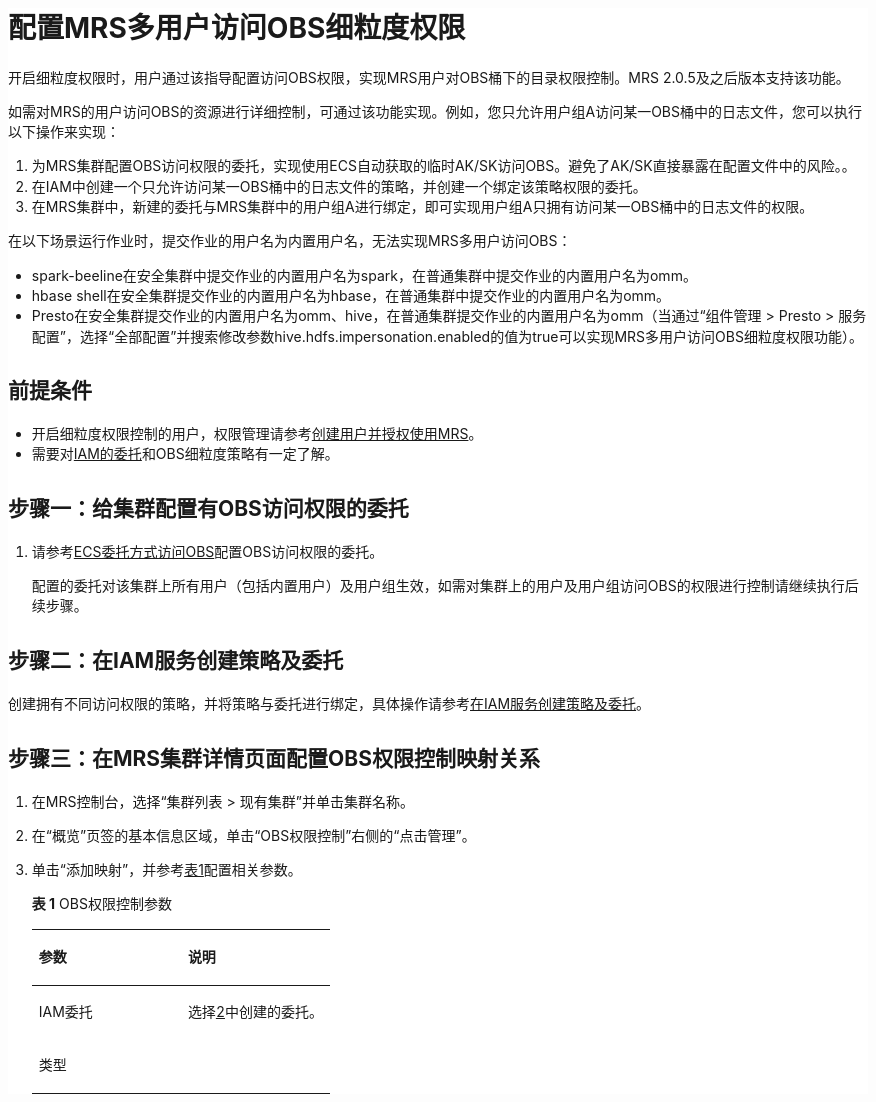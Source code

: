 # 配置MRS多用户访问OBS细粒度权限<a name="ZH-CN_TOPIC_0192402680"></a>

开启细粒度权限时，用户通过该指导配置访问OBS权限，实现MRS用户对OBS桶下的目录权限控制。MRS 2.0.5及之后版本支持该功能。

如需对MRS的用户访问OBS的资源进行详细控制，可通过该功能实现。例如，您只允许用户组A访问某一OBS桶中的日志文件，您可以执行以下操作来实现：

1.  为MRS集群配置OBS访问权限的委托，实现使用ECS自动获取的临时AK/SK访问OBS。避免了AK/SK直接暴露在配置文件中的风险。。
2.  在IAM中创建一个只允许访问某一OBS桶中的日志文件的策略，并创建一个绑定该策略权限的委托。
3.  在MRS集群中，新建的委托与MRS集群中的用户组A进行绑定，即可实现用户组A只拥有访问某一OBS桶中的日志文件的权限。

在以下场景运行作业时，提交作业的用户名为内置用户名，无法实现MRS多用户访问OBS：

-   spark-beeline在安全集群中提交作业的内置用户名为spark，在普通集群中提交作业的内置用户名为omm。
-   hbase shell在安全集群提交作业的内置用户名为hbase，在普通集群中提交作业的内置用户名为omm。
-   Presto在安全集群提交作业的内置用户名为omm、hive，在普通集群提交作业的内置用户名为omm（当通过“组件管理 \> Presto \> 服务配置”，选择“全部配置”并搜索修改参数hive.hdfs.impersonation.enabled的值为true可以实现MRS多用户访问OBS细粒度权限功能）。

## 前提条件<a name="section169051656103016"></a>

-   开启细粒度权限控制的用户，权限管理请参考[创建用户并授权使用MRS](创建用户并授权使用MRS.md)。
-   需要对[IAM的委托](https://support.huaweicloud.com/usermanual-iam/iam_06_0004.html)和OBS细粒度策略有一定了解。

## 步骤一：给集群配置有OBS访问权限的委托<a name="section1123491716318"></a>

1.  请参考[ECS委托方式访问OBS](ECS委托方式访问OBS.md)配置OBS访问权限的委托。

    配置的委托对该集群上所有用户（包括内置用户）及用户组生效，如需对集群上的用户及用户组访问OBS的权限进行控制请继续执行后续步骤。


## 步骤二：在IAM服务创建策略及委托<a name="section116983395523"></a>

创建拥有不同访问权限的策略，并将策略与委托进行绑定，具体操作请参考[在IAM服务创建策略及委托](#section163381225399)。

## 步骤三：在MRS集群详情页面配置OBS权限控制映射关系<a name="section1256052875517"></a>

1.  在MRS控制台，选择“集群列表 \> 现有集群”并单击集群名称。
2.  在“概览”页签的基本信息区域，单击“OBS权限控制”右侧的“点击管理”。
3.  单击“添加映射”，并参考[表1](#table175454305220)配置相关参数。

    **表 1**  OBS权限控制参数

    <a name="table175454305220"></a>
    <table><thead align="left"><tr id="row1854693014215"><th class="cellrowborder" valign="top" width="50%" id="mcps1.2.3.1.1"><p id="p1854619309211"><a name="p1854619309211"></a><a name="p1854619309211"></a>参数</p>
    </th>
    <th class="cellrowborder" valign="top" width="50%" id="mcps1.2.3.1.2"><p id="p65461730422"><a name="p65461730422"></a><a name="p65461730422"></a>说明</p>
    </th>
    </tr>
    </thead>
    <tbody><tr id="row1754663015219"><td class="cellrowborder" valign="top" width="50%" headers="mcps1.2.3.1.1 "><p id="p3344511839"><a name="p3344511839"></a><a name="p3344511839"></a>IAM委托</p>
    </td>
    <td class="cellrowborder" valign="top" width="50%" headers="mcps1.2.3.1.2 "><p id="p1234416118313"><a name="p1234416118313"></a><a name="p1234416118313"></a>选择<a href="#li1894924154514">2</a>中创建的委托。</p>
    </td>
    </tr>
    <tr id="row0546183020219"><td class="cellrowborder" valign="top" width="50%" headers="mcps1.2.3.1.1 "><p id="p11344711233"><a name="p11344711233"></a><a name="p11344711233"></a>类型</p>
    </td>